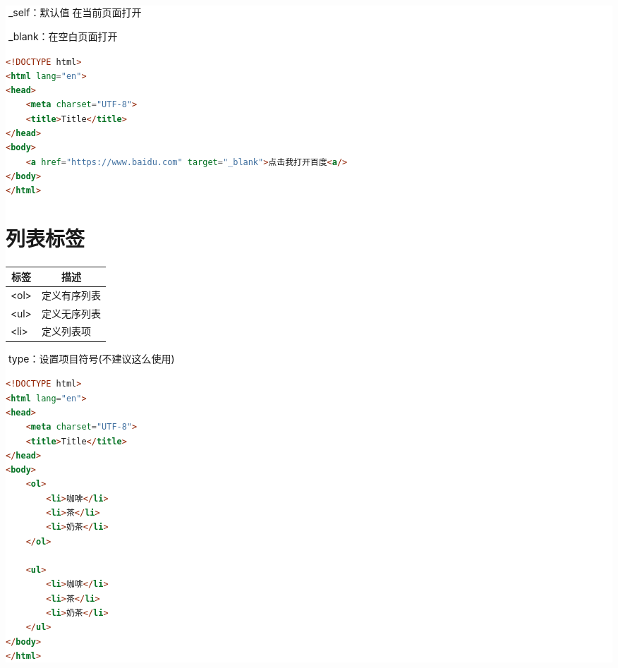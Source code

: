​	_self：默认值 在当前页面打开

​	_blank：在空白页面打开



```html
<!DOCTYPE html>
<html lang="en">
<head>
    <meta charset="UTF-8">
    <title>Title</title>
</head>
<body>
    <a href="https://www.baidu.com" target="_blank">点击我打开百度<a/>
</body>
</html>
```



# 列表标签

| 标签  | 描述         |
| ----- | ------------ |
| \<ol> | 定义有序列表 |
| \<ul> | 定义无序列表 |
| \<li> | 定义列表项   |

​	type：设置项目符号(不建议这么使用)



```html
<!DOCTYPE html>
<html lang="en">
<head>
    <meta charset="UTF-8">
    <title>Title</title>
</head>
<body>
    <ol>
        <li>咖啡</li>
        <li>茶</li>
        <li>奶茶</li>
    </ol>

    <ul>
        <li>咖啡</li>
        <li>茶</li>
        <li>奶茶</li>
    </ul>
</body>
</html>
```
